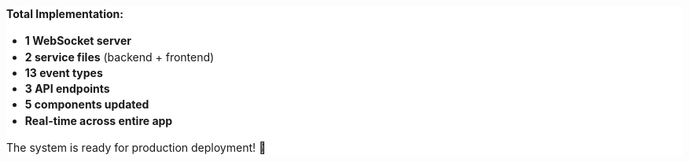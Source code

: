 
**Total Implementation:**
- **1 WebSocket server**
- **2 service files** (backend + frontend)
- **13 event types**
- **3 API endpoints**
- **5 components updated**
- **Real-time across entire app**

The system is ready for production deployment! 🎉
